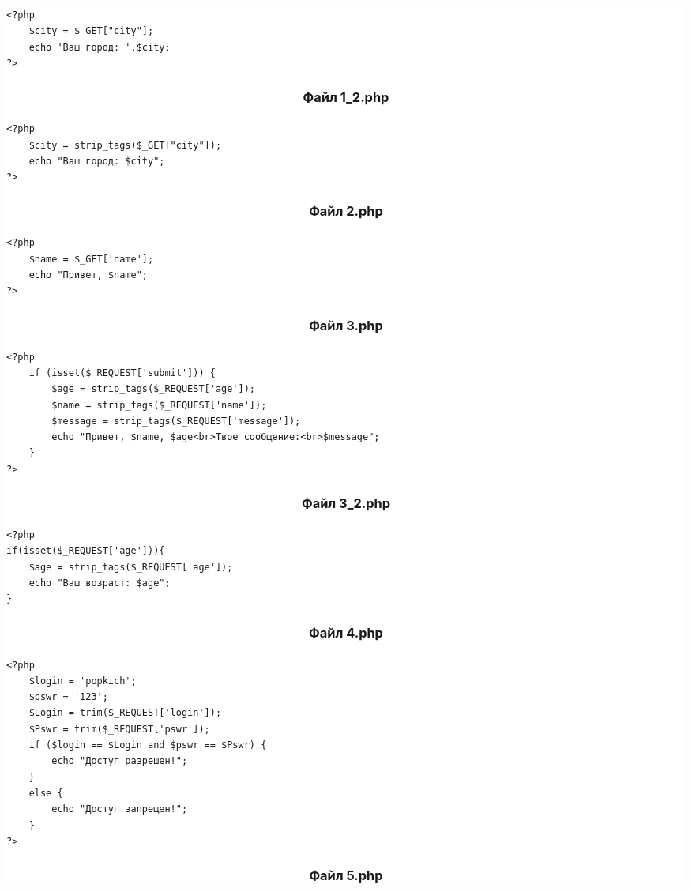 ```
<?php
    $city = $_GET["city"];
    echo 'Ваш город: '.$city;
?>
```
<h3 align = "center">Файл 1_2.php</h3>

```
<?php
    $city = strip_tags($_GET["city"]);
    echo "Ваш город: $city";
?>
```
<h3 align = "center">Файл 2.php</h3>

```
<?php
    $name = $_GET['name'];
    echo "Привет, $name";
?>
```
<h3 align = "center">Файл 3.php</h3>

```
<?php
    if (isset($_REQUEST['submit'])) {
        $age = strip_tags($_REQUEST['age']);
        $name = strip_tags($_REQUEST['name']);
        $message = strip_tags($_REQUEST['message']);
        echo "Привет, $name, $age<br>Твое сообщение:<br>$message";
    }
?>
```
<h3 align = "center">Файл 3_2.php</h3>

```
<?php
if(isset($_REQUEST['age'])){
    $age = strip_tags($_REQUEST['age']);
    echo "Ваш возраст: $age";
}
```
<h3 align = "center">Файл 4.php</h3>

```
<?php
    $login = 'popkich';
    $pswr = '123';
    $Login = trim($_REQUEST['login']);
    $Pswr = trim($_REQUEST['pswr']);
    if ($login == $Login and $pswr == $Pswr) {
        echo "Доступ разрешен!";
    }
    else {
        echo "Доступ запрещен!";
    }
?>
```
<h3 align = "center">Файл 5.php</h3>
